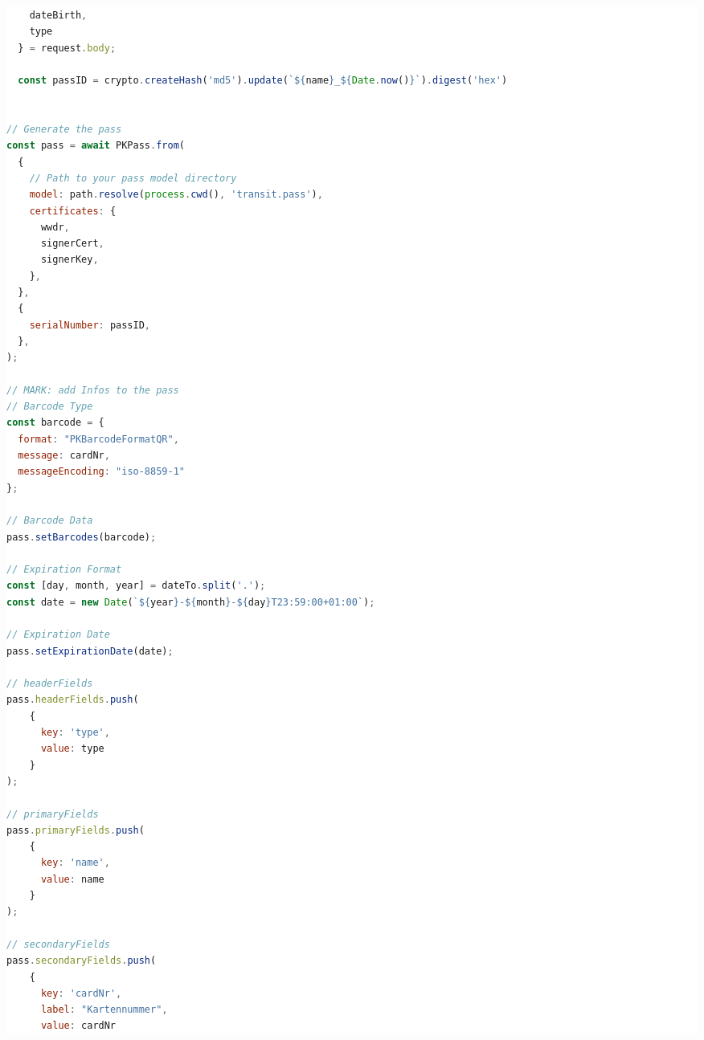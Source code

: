 ```js
    dateBirth,
    type
  } = request.body;

  const passID = crypto.createHash('md5').update(`${name}_${Date.now()}`).digest('hex')


// Generate the pass
const pass = await PKPass.from(
  {
	// Path to your pass model directory
    model: path.resolve(process.cwd(), 'transit.pass'),  
    certificates: {
      wwdr,
      signerCert,
      signerKey,
    },
  },
  {
    serialNumber: passID,
  },
);

// MARK: add Infos to the pass
// Barcode Type
const barcode = {
  format: "PKBarcodeFormatQR",
  message: cardNr,
  messageEncoding: "iso-8859-1"
};

// Barcode Data
pass.setBarcodes(barcode);

// Expiration Format
const [day, month, year] = dateTo.split('.');
const date = new Date(`${year}-${month}-${day}T23:59:00+01:00`);

// Expiration Date
pass.setExpirationDate(date);

// headerFields
pass.headerFields.push(
    {
      key: 'type',
      value: type
    }
);

// primaryFields
pass.primaryFields.push(
	{
	  key: 'name',
	  value: name
	}
);

// secondaryFields
pass.secondaryFields.push(
	{
	  key: 'cardNr',
	  label: "Kartennummer",
	  value: cardNr
```